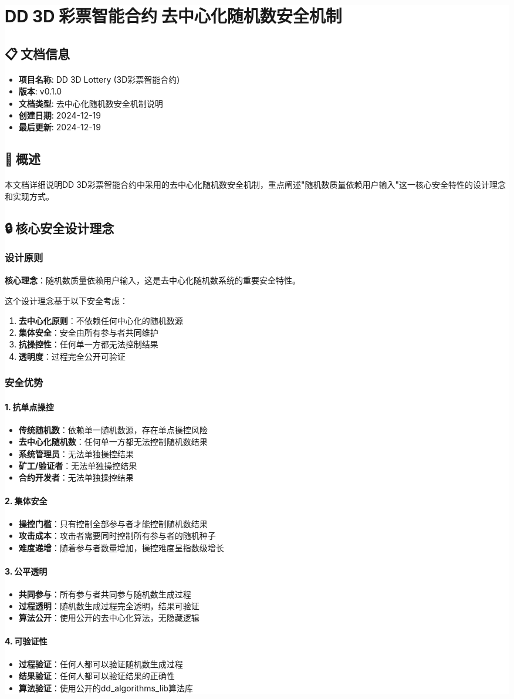 # DD 3D 彩票智能合约 去中心化随机数安全机制

## 📋 文档信息

- **项目名称**: DD 3D Lottery (3D彩票智能合约)
- **版本**: v0.1.0
- **文档类型**: 去中心化随机数安全机制说明
- **创建日期**: 2024-12-19
- **最后更新**: 2024-12-19

## 🎯 概述

本文档详细说明DD 3D彩票智能合约中采用的去中心化随机数安全机制，重点阐述"随机数质量依赖用户输入"这一核心安全特性的设计理念和实现方式。

## 🔒 核心安全设计理念

### 设计原则

**核心理念**：随机数质量依赖用户输入，这是去中心化随机数系统的重要安全特性。

这个设计理念基于以下安全考虑：

1. **去中心化原则**：不依赖任何中心化的随机数源
2. **集体安全**：安全由所有参与者共同维护
3. **抗操控性**：任何单一方都无法控制结果
4. **透明度**：过程完全公开可验证

### 安全优势

#### 1. 抗单点操控
- **传统随机数**：依赖单一随机数源，存在单点操控风险
- **去中心化随机数**：任何单一方都无法控制随机数结果
- **系统管理员**：无法单独操控结果
- **矿工/验证者**：无法单独操控结果
- **合约开发者**：无法单独操控结果

#### 2. 集体安全
- **操控门槛**：只有控制全部参与者才能控制随机数结果
- **攻击成本**：攻击者需要同时控制所有参与者的随机种子
- **难度递增**：随着参与者数量增加，操控难度呈指数级增长

#### 3. 公平透明
- **共同参与**：所有参与者共同参与随机数生成过程
- **过程透明**：随机数生成过程完全透明，结果可验证
- **算法公开**：使用公开的去中心化算法，无隐藏逻辑

#### 4. 可验证性
- **过程验证**：任何人都可以验证随机数生成过程
- **结果验证**：任何人都可以验证结果的正确性
- **算法验证**：使用公开的dd_algorithms_lib算法库
